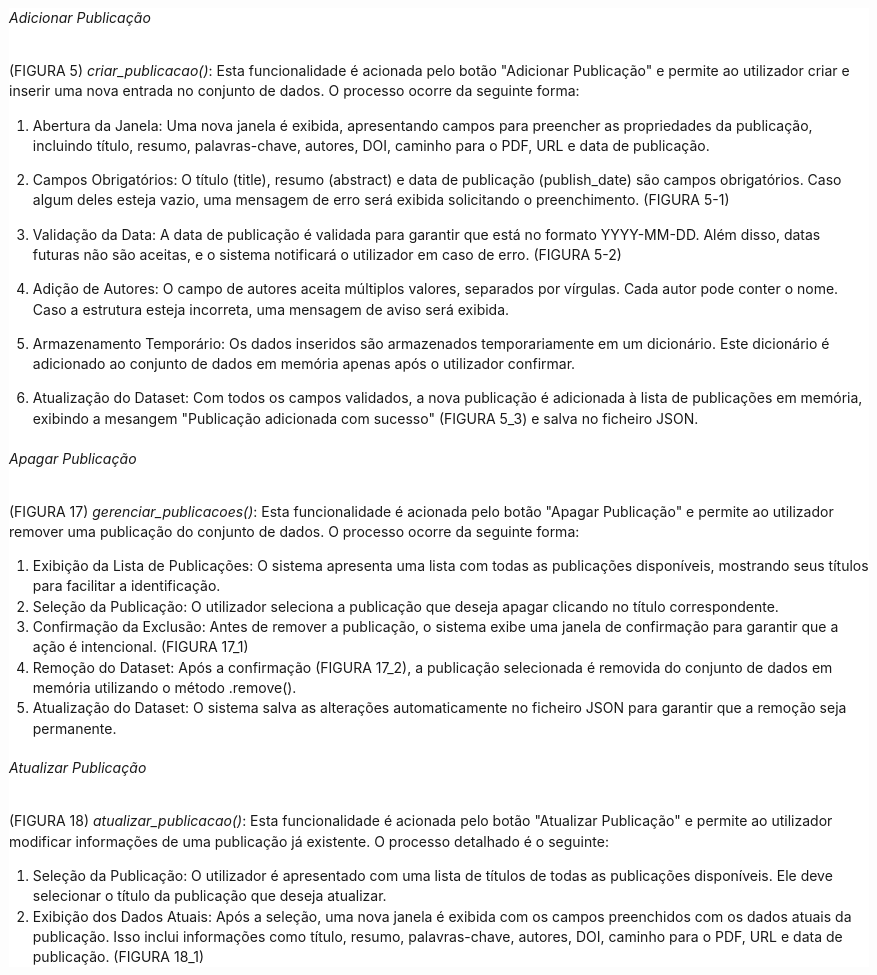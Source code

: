 
###### Adicionar Publicação 
(FIGURA 5)
*criar_publicacao()*: Esta funcionalidade é acionada pelo botão "Adicionar Publicação" e permite ao utilizador criar e inserir uma nova entrada no conjunto de dados. O processo ocorre da seguinte forma:
1. Abertura da Janela: Uma nova janela é exibida, apresentando campos para preencher as propriedades da publicação, incluindo título, resumo, palavras-chave, autores, DOI, caminho para o PDF, URL e data de publicação.

2. Campos Obrigatórios: O título (title), resumo (abstract) e data de publicação (publish_date) são campos obrigatórios. 
Caso algum deles esteja vazio, uma mensagem de erro será exibida solicitando o preenchimento. (FIGURA 5-1)

3. Validação da Data: A data de publicação é validada para garantir que está no formato YYYY-MM-DD. Além disso, datas futuras não são aceitas, e o sistema notificará o utilizador em caso de erro. (FIGURA 5-2)

4. Adição de Autores: O campo de autores aceita múltiplos valores, separados por vírgulas. Cada autor pode conter o nome. Caso a estrutura esteja incorreta, uma mensagem de aviso será exibida.

5. Armazenamento Temporário: Os dados inseridos são armazenados temporariamente em um dicionário. Este dicionário é adicionado ao conjunto de dados em memória apenas após o utilizador confirmar.

6. Atualização do Dataset: Com todos os campos validados, a nova publicação é adicionada à lista de publicações em memória, exibindo a mesangem "Publicação adicionada com sucesso" (FIGURA 5_3) e salva no ficheiro JSON.

###### Apagar Publicação
(FIGURA 17)
*gerenciar_publicacoes()*: Esta funcionalidade é acionada pelo botão "Apagar Publicação" e permite ao utilizador remover uma publicação do conjunto de dados. O processo ocorre da seguinte forma:
1. Exibição da Lista de Publicações: O sistema apresenta uma lista com todas as publicações disponíveis, mostrando seus títulos para facilitar a identificação.
2. Seleção da Publicação: O utilizador seleciona a publicação que deseja apagar clicando no título correspondente.
3. Confirmação da Exclusão: Antes de remover a publicação, o sistema exibe uma janela de confirmação para garantir que a ação é intencional. (FIGURA 17_1)
4. Remoção do Dataset: Após a confirmação (FIGURA 17_2), a publicação selecionada é removida do conjunto de dados em memória utilizando o método .remove().
5. Atualização do Dataset: O sistema salva as alterações automaticamente no ficheiro JSON para garantir que a remoção seja permanente.



###### Atualizar Publicação
(FIGURA 18)
*atualizar_publicacao()*: Esta funcionalidade é acionada pelo botão "Atualizar Publicação" e permite ao utilizador modificar informações de uma publicação já existente. O processo detalhado é o seguinte:

1. Seleção da Publicação: O utilizador é apresentado com uma lista de títulos de todas as publicações disponíveis. Ele deve selecionar o título da publicação que deseja atualizar.
2. Exibição dos Dados Atuais: Após a seleção, uma nova janela é exibida com os campos preenchidos com os dados atuais da publicação. Isso inclui informações como título, resumo, palavras-chave, autores, DOI, caminho para o PDF, URL e data de publicação. (FIGURA 18_1)
